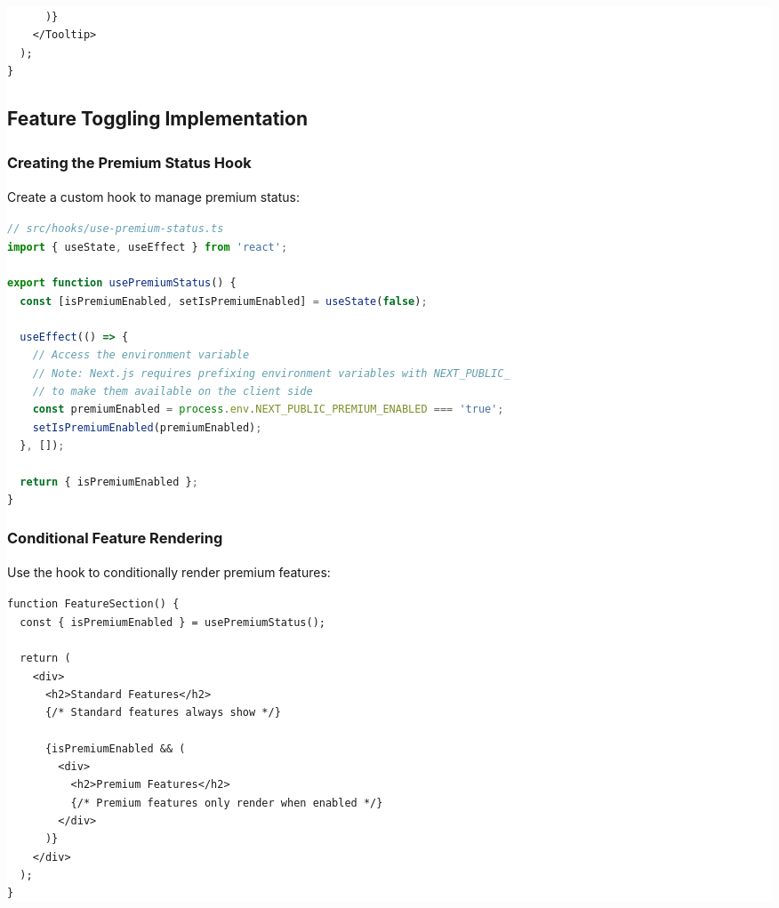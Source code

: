 ```tsx
      )}
    </Tooltip>
  );
}
```

## Feature Toggling Implementation

### Creating the Premium Status Hook

Create a custom hook to manage premium status:

```typescript
// src/hooks/use-premium-status.ts
import { useState, useEffect } from 'react';

export function usePremiumStatus() {
  const [isPremiumEnabled, setIsPremiumEnabled] = useState(false);
  
  useEffect(() => {
    // Access the environment variable
    // Note: Next.js requires prefixing environment variables with NEXT_PUBLIC_ 
    // to make them available on the client side
    const premiumEnabled = process.env.NEXT_PUBLIC_PREMIUM_ENABLED === 'true';
    setIsPremiumEnabled(premiumEnabled);
  }, []);
  
  return { isPremiumEnabled };
}
```

### Conditional Feature Rendering

Use the hook to conditionally render premium features:

```tsx
function FeatureSection() {
  const { isPremiumEnabled } = usePremiumStatus();
  
  return (
    <div>
      <h2>Standard Features</h2>
      {/* Standard features always show */}
      
      {isPremiumEnabled && (
        <div>
          <h2>Premium Features</h2>
          {/* Premium features only render when enabled */}
        </div>
      )}
    </div>
  );
}
```
